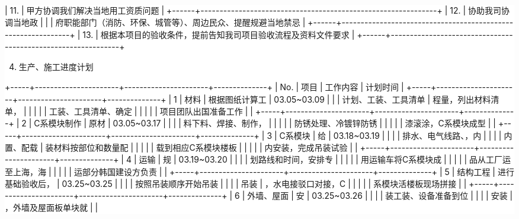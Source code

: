| 11.  | 甲方协调我们解决当地用工资质问题                             |
+------+--------------------------------------------------------------+
| 12.  | 协助我司协调当地政                                           |
|      | 府职能部门（消防、环保、城管等）、周边民众、提醒规避当地禁忌 |
+------+--------------------------------------------------------------+
| 13.  | 根据本项目的验收条件，提前告知我司项目验收流程及资料文件要求 |
+------+--------------------------------------------------------------+

4.  生产、施工进度计划

+-----+----------------------+----------------------+--------------+
| No. | 项目                 | 工作内容             | 计划时间     |
+-----+----------------------+----------------------+--------------+
| 1   | 材料                 | 根据图纸计算工       | 03.05\~03.09 |
|     | 计划、工装、工具清单 | 程量，列出材料清单， |              |
|     |                      | 工装、工具清单、确定 |              |
|     |                      | 项目团队出国准备工作 |              |
+-----+----------------------+----------------------+--------------+
| 2   | C系模块制作          | 原材                 | 03.05\~03.17 |
|     |                      | 料下料、焊接、制作， |              |
|     |                      | 防锈处理、冷镀锌防锈 |              |
|     |                      | 漆滚涂，C系模块成型  |              |
+-----+----------------------+----------------------+--------------+
| 3   | C系模块              | 给                   | 03.18\~03.19 |
|     |                      | 排水、电气线路、，内 |              |
|     | 内置、配载           | 装材料按部位和数量配 |              |
|     |                      | 载到相应C系模块楼板  |              |
|     |                      | 内安装，完成吊装试验 |              |
+-----+----------------------+----------------------+--------------+
| 4   | 运输                 | 规                   | 03.19\~03.20 |
|     |                      | 划路线和时间，安排专 |              |
|     |                      | 用运输车将C系模块成  |              |
|     |                      | 品从工厂运至上海，海 |              |
|     |                      | 运部分韩国建设方负责 |              |
+-----+----------------------+----------------------+--------------+
| 5   | 结构工程             | 进行基础验收后，     | 03.25\~03.25 |
|     |                      | 按照吊装顺序开始吊装 |              |
|     | 吊装                 | ，水电接驳口对接，C  |              |
|     |                      | 系模块活楼板现场拼接 |              |
+-----+----------------------+----------------------+--------------+
| 6   | 外墙、屋面           | 安                   | 03.25\~03.26 |
|     |                      | 装工装、设备准备到位 |              |
|     | 安装                 | ，外墙及屋面板单块就 |              |